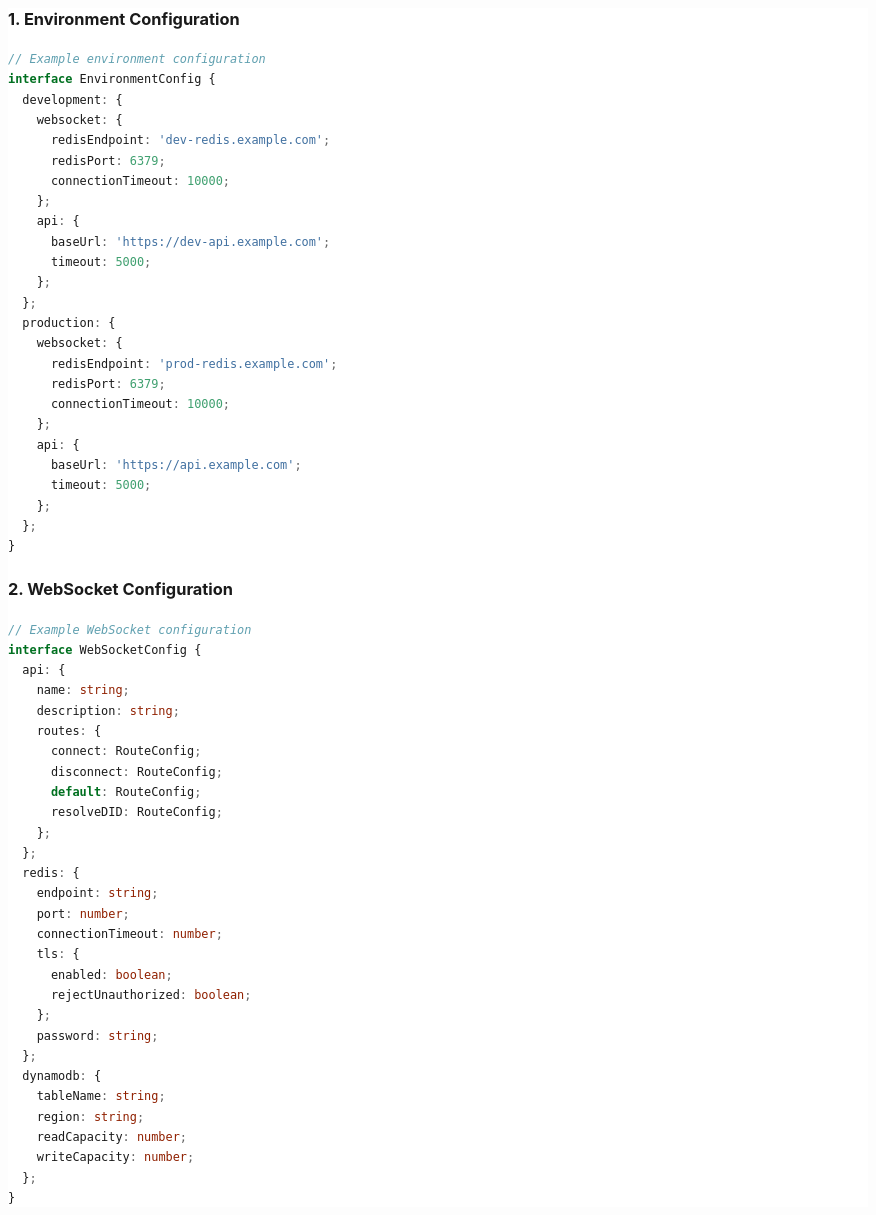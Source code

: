 ### 1. Environment Configuration

```typescript
// Example environment configuration
interface EnvironmentConfig {
  development: {
    websocket: {
      redisEndpoint: 'dev-redis.example.com';
      redisPort: 6379;
      connectionTimeout: 10000;
    };
    api: {
      baseUrl: 'https://dev-api.example.com';
      timeout: 5000;
    };
  };
  production: {
    websocket: {
      redisEndpoint: 'prod-redis.example.com';
      redisPort: 6379;
      connectionTimeout: 10000;
    };
    api: {
      baseUrl: 'https://api.example.com';
      timeout: 5000;
    };
  };
}
```

### 2. WebSocket Configuration

```typescript
// Example WebSocket configuration
interface WebSocketConfig {
  api: {
    name: string;
    description: string;
    routes: {
      connect: RouteConfig;
      disconnect: RouteConfig;
      default: RouteConfig;
      resolveDID: RouteConfig;
    };
  };
  redis: {
    endpoint: string;
    port: number;
    connectionTimeout: number;
    tls: {
      enabled: boolean;
      rejectUnauthorized: boolean;
    };
    password: string;
  };
  dynamodb: {
    tableName: string;
    region: string;
    readCapacity: number;
    writeCapacity: number;
  };
}
```
